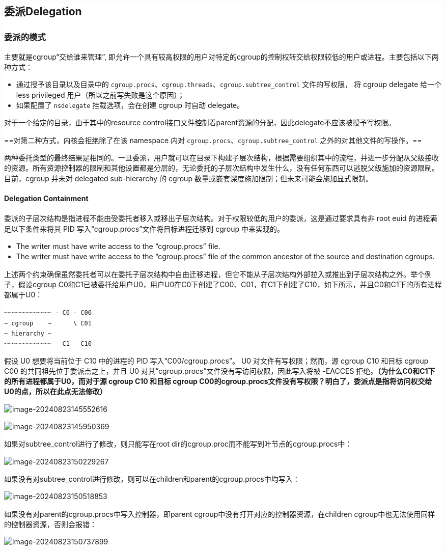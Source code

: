 

## 委派Delegation

### 委派的模式

主要就是cgroup“交给谁来管理”, 即允许一个具有较高权限的用户对特定的cgroup的控制权转交给权限较低的用户或进程。主要包括以下两种方式：

- 通过授予该目录以及目录中的 `cgroup.procs`、`cgroup.threads`、`cgroup.subtree_control` 文件的写权限， 将 cgroup delegate 给一个 less privileged 用户（所以之前写失败是这个原因）；
- 如果配置了 `nsdelegate` 挂载选项，会在创建 cgroup 时自动 delegate。

对于一个给定的目录，由于其中的resource control接口文件控制着parent资源的分配，因此delegate不应该被授予写权限。

==对第二种方式，内核会拒绝除了在该 namespace 内对 `cgroup.procs`、`cgroup.subtree_control` 之外的对其他文件的写操作。==

两种委托类型的最终结果是相同的。一旦委派，用户就可以在目录下构建子层次结构，根据需要组织其中的流程，并进一步分配从父级接收的资源。所有资源控制器的限制和其他设置都是分层的，无论委托的子层次结构中发生什么，没有任何东西可以逃脱父级施加的资源限制。目前，cgroup 并未对 delegated sub-hierarchy 的 cgroup 数量或嵌套深度施加限制；但未来可能会施加显式限制。

#### Delegation Containment

委派的子层次结构是指进程不能由受委托者移入或移出子层次结构。对于权限较低的用户的委派，这是通过要求具有非 root euid 的进程满足以下条件来将其 PID 写入“cgroup.procs”文件将目标进程迁移到 cgroup 中来实现的。

- The writer must have write access to the “cgroup.procs” file.
- The writer must have write access to the “cgroup.procs” file of the common ancestor of the source and destination cgroups.

上述两个约束确保虽然委托者可以在委托子层次结构中自由迁移进程，但它不能从子层次结构外部拉入或推出到子层次结构之外。举个例子，假设cgroup C0和C1已被委托给用户U0，用户U0在C0下创建了C00、C01，在C1下创建了C10，如下所示，并且C0和C1下的所有进程都属于U0：

```
~~~~~~~~~~~~~ - C0 - C00
~ cgroup    ~      \ C01
~ hierarchy ~
~~~~~~~~~~~~~ - C1 - C10
```

假设 U0 想要将当前位于 C10 中的进程的 PID 写入“C00/cgroup.procs”。 U0 对文件有写权限；然而，源 cgroup C10 和目标 cgroup C00 的共同祖先位于委派点之上，并且 U0 对其“cgroup.procs”文件没有写访问权限，因此写入将被 -EACCES 拒绝。**（为什么C0和C1下的所有进程都属于U0，而对于源 cgroup C10 和目标 cgroup C00的cgroup.procs文件没有写权限？明白了，委派点是指将访问权交给U0的点，所以在此点无法修改）**

![image-20240823145552616](/Users/hong/Library/Application%20Support/typora-user-images/image-20240823145552616.png)

![image-20240823145950369](/Users/hong/Library/Application%20Support/typora-user-images/image-20240823145950369.png)

如果对subtree_control进行了修改，则只能写在root dir的cgroup.proc而不能写到叶节点的cgroup.procs中：

![image-20240823150229267](/Users/hong/Library/Application%20Support/typora-user-images/image-20240823150229267.png)

如果没有对subtree_control进行修改，则可以在children和parent的cgroup.procs中均写入：

![image-20240823150518853](/Users/hong/Library/Application%20Support/typora-user-images/image-20240823150518853.png)

如果没有对parent的cgroup.procs中写入控制器，即parent cgroup中没有打开对应的控制器资源，在children cgroup中也无法使用同样的控制器资源，否则会报错：

![image-20240823150737899](/Users/hong/Library/Application%20Support/typora-user-images/image-20240823150737899.png)
